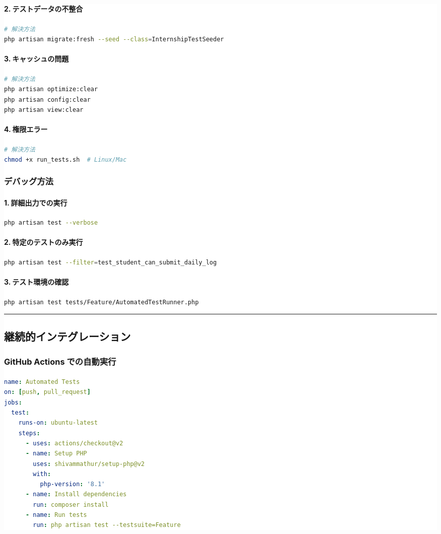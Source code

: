 #### 2. テストデータの不整合
```bash
# 解決方法
php artisan migrate:fresh --seed --class=InternshipTestSeeder
```

#### 3. キャッシュの問題
```bash
# 解決方法
php artisan optimize:clear
php artisan config:clear
php artisan view:clear
```

#### 4. 権限エラー
```bash
# 解決方法
chmod +x run_tests.sh  # Linux/Mac
```

### デバッグ方法

#### 1. 詳細出力での実行
```bash
php artisan test --verbose
```

#### 2. 特定のテストのみ実行
```bash
php artisan test --filter=test_student_can_submit_daily_log
```

#### 3. テスト環境の確認
```bash
php artisan test tests/Feature/AutomatedTestRunner.php
```

---

## 継続的インテグレーション

### GitHub Actions での自動実行
```yaml
name: Automated Tests
on: [push, pull_request]
jobs:
  test:
    runs-on: ubuntu-latest
    steps:
      - uses: actions/checkout@v2
      - name: Setup PHP
        uses: shivammathur/setup-php@v2
        with:
          php-version: '8.1'
      - name: Install dependencies
        run: composer install
      - name: Run tests
        run: php artisan test --testsuite=Feature
```

